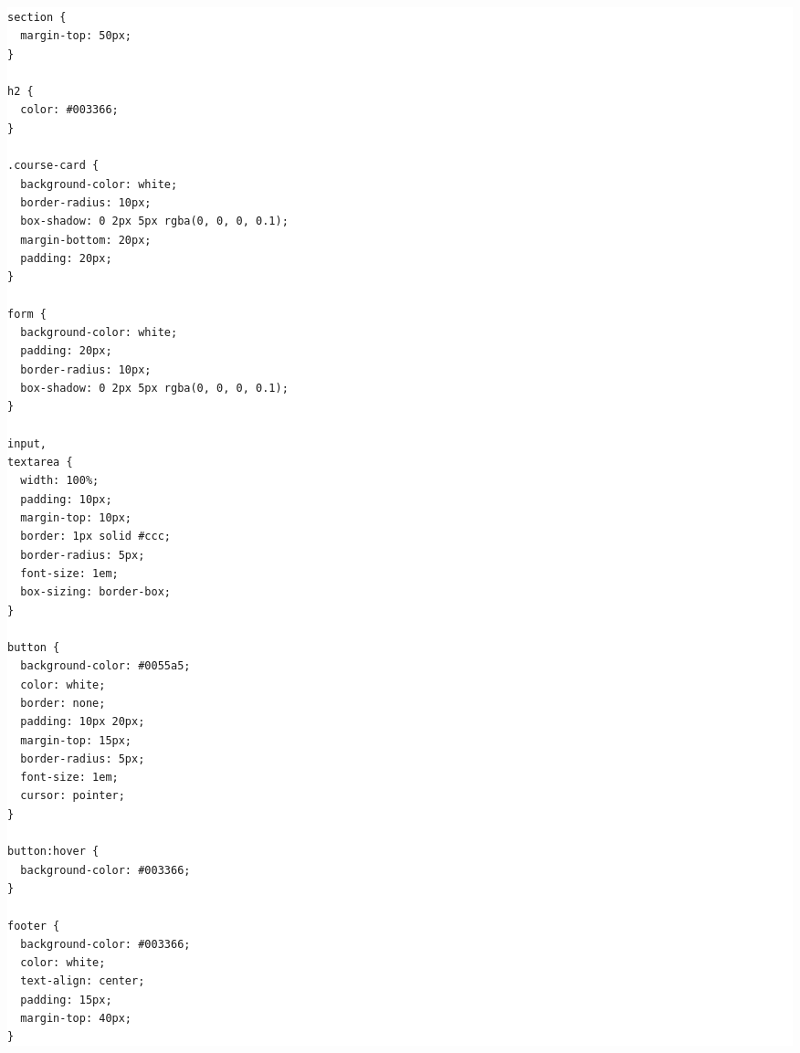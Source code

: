     section {
      margin-top: 50px;
    }

    h2 {
      color: #003366;
    }

    .course-card {
      background-color: white;
      border-radius: 10px;
      box-shadow: 0 2px 5px rgba(0, 0, 0, 0.1);
      margin-bottom: 20px;
      padding: 20px;
    }

    form {
      background-color: white;
      padding: 20px;
      border-radius: 10px;
      box-shadow: 0 2px 5px rgba(0, 0, 0, 0.1);
    }

    input,
    textarea {
      width: 100%;
      padding: 10px;
      margin-top: 10px;
      border: 1px solid #ccc;
      border-radius: 5px;
      font-size: 1em;
      box-sizing: border-box;
    }

    button {
      background-color: #0055a5;
      color: white;
      border: none;
      padding: 10px 20px;
      margin-top: 15px;
      border-radius: 5px;
      font-size: 1em;
      cursor: pointer;
    }

    button:hover {
      background-color: #003366;
    }

    footer {
      background-color: #003366;
      color: white;
      text-align: center;
      padding: 15px;
      margin-top: 40px;
    }
